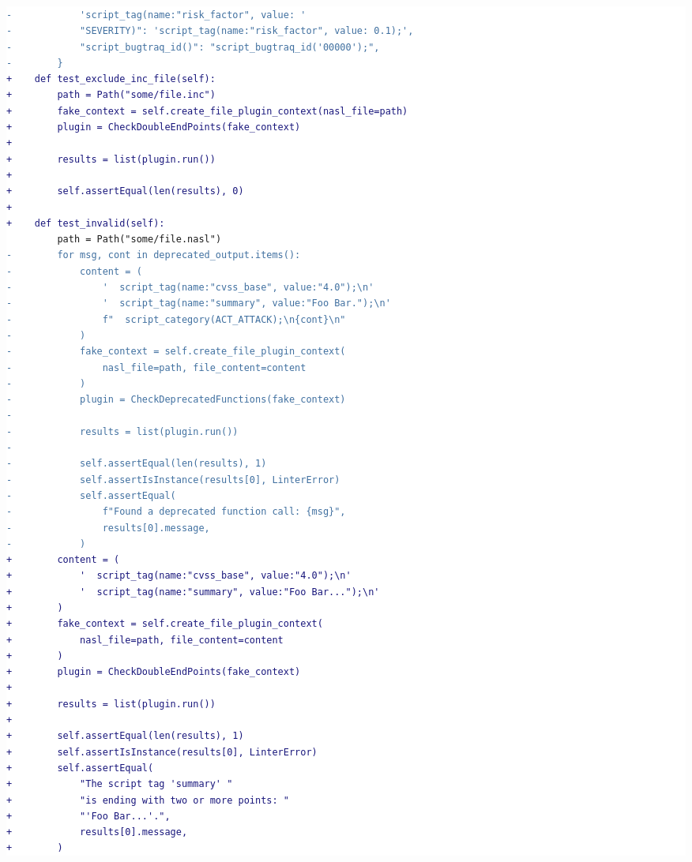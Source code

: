 ```diff
-            'script_tag(name:"risk_factor", value: '
-            "SEVERITY)": 'script_tag(name:"risk_factor", value: 0.1);',
-            "script_bugtraq_id()": "script_bugtraq_id('00000');",
-        }
+    def test_exclude_inc_file(self):
+        path = Path("some/file.inc")
+        fake_context = self.create_file_plugin_context(nasl_file=path)
+        plugin = CheckDoubleEndPoints(fake_context)
+
+        results = list(plugin.run())
+
+        self.assertEqual(len(results), 0)
+
+    def test_invalid(self):
         path = Path("some/file.nasl")
-        for msg, cont in deprecated_output.items():
-            content = (
-                '  script_tag(name:"cvss_base", value:"4.0");\n'
-                '  script_tag(name:"summary", value:"Foo Bar.");\n'
-                f"  script_category(ACT_ATTACK);\n{cont}\n"
-            )
-            fake_context = self.create_file_plugin_context(
-                nasl_file=path, file_content=content
-            )
-            plugin = CheckDeprecatedFunctions(fake_context)
-
-            results = list(plugin.run())
-
-            self.assertEqual(len(results), 1)
-            self.assertIsInstance(results[0], LinterError)
-            self.assertEqual(
-                f"Found a deprecated function call: {msg}",
-                results[0].message,
-            )
+        content = (
+            '  script_tag(name:"cvss_base", value:"4.0");\n'
+            '  script_tag(name:"summary", value:"Foo Bar...");\n'
+        )
+        fake_context = self.create_file_plugin_context(
+            nasl_file=path, file_content=content
+        )
+        plugin = CheckDoubleEndPoints(fake_context)
+
+        results = list(plugin.run())
+
+        self.assertEqual(len(results), 1)
+        self.assertIsInstance(results[0], LinterError)
+        self.assertEqual(
+            "The script tag 'summary' "
+            "is ending with two or more points: "
+            "'Foo Bar...'.",
+            results[0].message,
+        )
```
